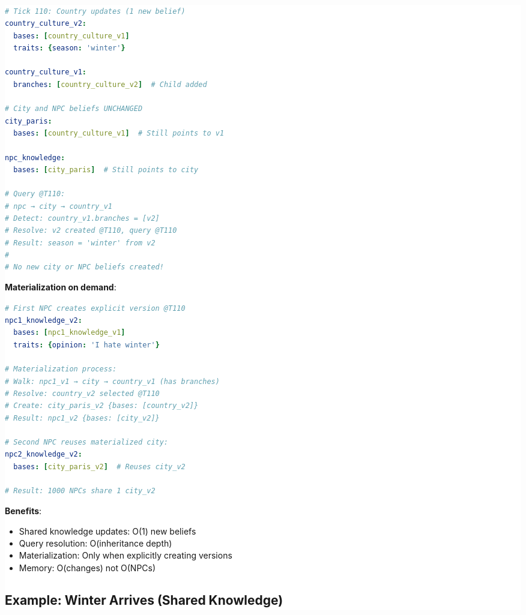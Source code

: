 ```yaml
# Tick 110: Country updates (1 new belief)
country_culture_v2:
  bases: [country_culture_v1]
  traits: {season: 'winter'}

country_culture_v1:
  branches: [country_culture_v2]  # Child added

# City and NPC beliefs UNCHANGED
city_paris:
  bases: [country_culture_v1]  # Still points to v1

npc_knowledge:
  bases: [city_paris]  # Still points to city

# Query @T110:
# npc → city → country_v1
# Detect: country_v1.branches = [v2]
# Resolve: v2 created @T110, query @T110
# Result: season = 'winter' from v2
#
# No new city or NPC beliefs created!
```

**Materialization on demand**:

```yaml
# First NPC creates explicit version @T110
npc1_knowledge_v2:
  bases: [npc1_knowledge_v1]
  traits: {opinion: 'I hate winter'}

# Materialization process:
# Walk: npc1_v1 → city → country_v1 (has branches)
# Resolve: country_v2 selected @T110
# Create: city_paris_v2 {bases: [country_v2]}
# Result: npc1_v2 {bases: [city_v2]}

# Second NPC reuses materialized city:
npc2_knowledge_v2:
  bases: [city_paris_v2]  # Reuses city_v2

# Result: 1000 NPCs share 1 city_v2
```

**Benefits**:
- Shared knowledge updates: O(1) new beliefs
- Query resolution: O(inheritance depth)
- Materialization: Only when explicitly creating versions
- Memory: O(changes) not O(NPCs)

## **Example: Winter Arrives (Shared Knowledge)**
